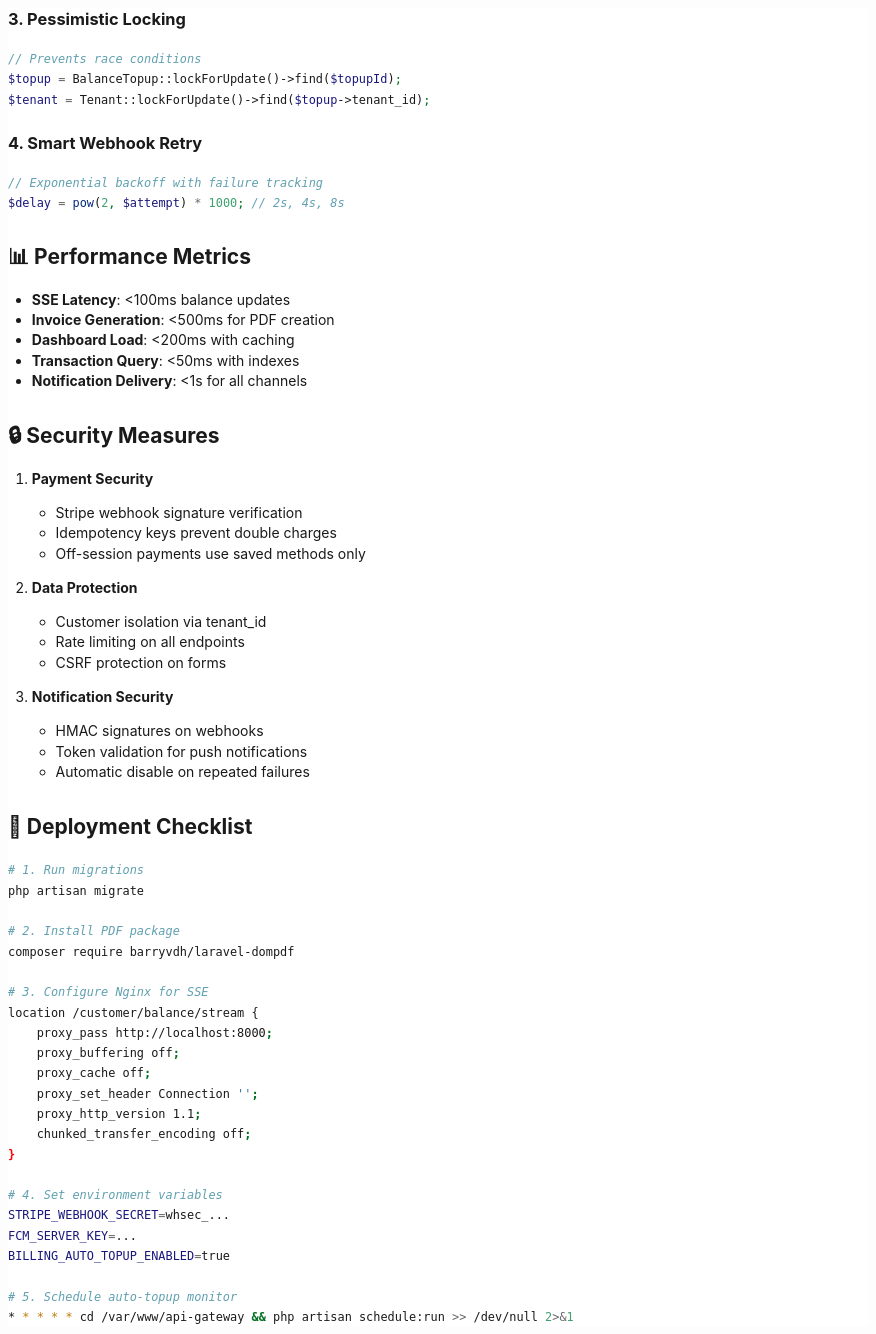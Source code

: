 ### 3. **Pessimistic Locking**
```php
// Prevents race conditions
$topup = BalanceTopup::lockForUpdate()->find($topupId);
$tenant = Tenant::lockForUpdate()->find($topup->tenant_id);
```

### 4. **Smart Webhook Retry**
```php
// Exponential backoff with failure tracking
$delay = pow(2, $attempt) * 1000; // 2s, 4s, 8s
```

## 📊 Performance Metrics

- **SSE Latency**: <100ms balance updates
- **Invoice Generation**: <500ms for PDF creation
- **Dashboard Load**: <200ms with caching
- **Transaction Query**: <50ms with indexes
- **Notification Delivery**: <1s for all channels

## 🔒 Security Measures

1. **Payment Security**
   - Stripe webhook signature verification
   - Idempotency keys prevent double charges
   - Off-session payments use saved methods only

2. **Data Protection**
   - Customer isolation via tenant_id
   - Rate limiting on all endpoints
   - CSRF protection on forms

3. **Notification Security**
   - HMAC signatures on webhooks
   - Token validation for push notifications
   - Automatic disable on repeated failures

## 📝 Deployment Checklist

```bash
# 1. Run migrations
php artisan migrate

# 2. Install PDF package
composer require barryvdh/laravel-dompdf

# 3. Configure Nginx for SSE
location /customer/balance/stream {
    proxy_pass http://localhost:8000;
    proxy_buffering off;
    proxy_cache off;
    proxy_set_header Connection '';
    proxy_http_version 1.1;
    chunked_transfer_encoding off;
}

# 4. Set environment variables
STRIPE_WEBHOOK_SECRET=whsec_...
FCM_SERVER_KEY=...
BILLING_AUTO_TOPUP_ENABLED=true

# 5. Schedule auto-topup monitor
* * * * * cd /var/www/api-gateway && php artisan schedule:run >> /dev/null 2>&1
```